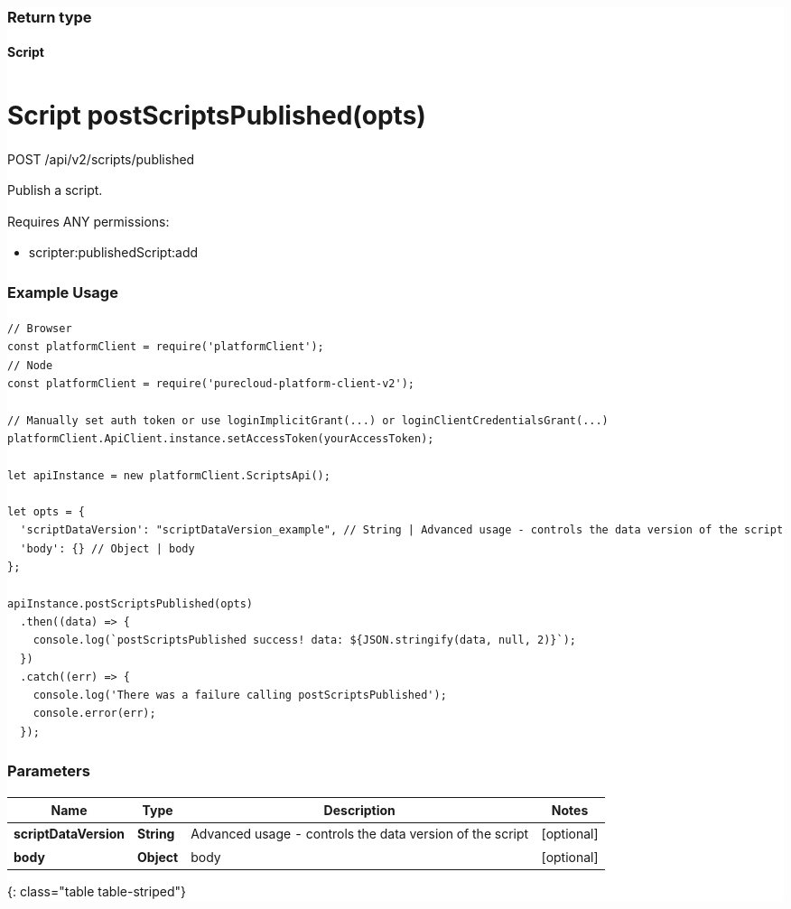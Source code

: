 ### Return type

**Script**

<a name="postScriptsPublished"></a>

# Script postScriptsPublished(opts)


POST /api/v2/scripts/published

Publish a script.

Requires ANY permissions:

* scripter:publishedScript:add

### Example Usage

```{"language":"javascript"}
// Browser
const platformClient = require('platformClient');
// Node
const platformClient = require('purecloud-platform-client-v2');

// Manually set auth token or use loginImplicitGrant(...) or loginClientCredentialsGrant(...)
platformClient.ApiClient.instance.setAccessToken(yourAccessToken);

let apiInstance = new platformClient.ScriptsApi();

let opts = { 
  'scriptDataVersion': "scriptDataVersion_example", // String | Advanced usage - controls the data version of the script
  'body': {} // Object | body
};

apiInstance.postScriptsPublished(opts)
  .then((data) => {
    console.log(`postScriptsPublished success! data: ${JSON.stringify(data, null, 2)}`);
  })
  .catch((err) => {
    console.log('There was a failure calling postScriptsPublished');
    console.error(err);
  });
```

### Parameters


| Name | Type | Description  | Notes |
| ------------- | ------------- | ------------- | ------------- |
 **scriptDataVersion** | **String** | Advanced usage - controls the data version of the script | [optional]  |
 **body** | **Object** | body | [optional]  |
{: class="table table-striped"}
